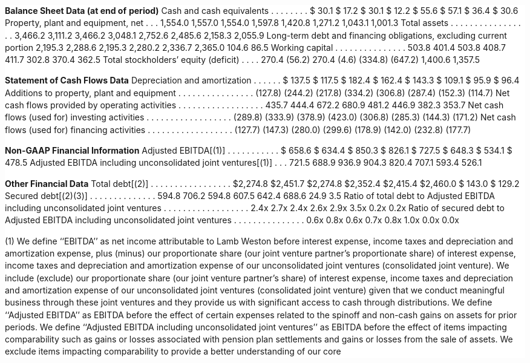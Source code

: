 **Balance Sheet Data (at end of**
**period)**
Cash and cash equivalents . . . . . . . . $ 30.1 $ 17.2 $ 30.1 $ 12.2 $ 55.6 $ 57.1 $ 36.4 $ 30.6
Property, plant and equipment, net . . . 1,554.0 1,557.0 1,554.0 1,597.8 1,420.8 1,271.2 1,043.1 1,001.3
Total assets . . . . . . . . . . . . . . . . . 3,466.2 3,111.2 3,466.2 3,048.1 2,752.6 2,485.6 2,158.3 2,055.9
Long-term debt and financing
obligations, excluding current portion 2,195.3 2,288.6 2,195.3 2,280.2 2,336.7 2,365.0 104.6 86.5
Working capital . . . . . . . . . . . . . . . 503.8 401.4 503.8 408.7 411.7 302.8 370.4 362.5
Total stockholders’ equity (deficit) . . . . 270.4 (56.2) 270.4 (4.6) (334.8) (647.2) 1,400.6 1,357.5

**Statement of Cash Flows Data**
Depreciation and amortization . . . . . . $ 137.5 $ 117.5 $ 182.4 $ 162.4 $ 143.3 $ 109.1 $ 95.9 $ 96.4
Additions to property, plant and
equipment . . . . . . . . . . . . . . . . (127.8) (244.2) (217.8) (334.2) (306.8) (287.4) (152.3) (114.7)
Net cash flows provided by operating
activities . . . . . . . . . . . . . . . . . . 435.7 444.4 672.2 680.9 481.2 446.9 382.3 353.7
Net cash flows (used for) investing
activities . . . . . . . . . . . . . . . . . . (289.8) (333.9) (378.9) (423.0) (306.8) (285.3) (144.3) (171.2)
Net cash flows (used for) financing
activities . . . . . . . . . . . . . . . . . . (127.7) (147.3) (280.0) (299.6) (178.9) (142.0) (232.8) (177.7)

**Non-GAAP Financial Information**
Adjusted EBITDA[(1)] . . . . . . . . . . . $ 658.6 $ 634.4 $ 850.3 $ 826.1 $ 727.5 $ 648.3 $ 534.1 $ 478.5
Adjusted EBITDA including
unconsolidated joint ventures[(1)] . . . 721.5 688.9 936.9 904.3 820.4 707.1 593.4 526.1

**Other Financial Data**
Total debt[(2)] . . . . . . . . . . . . . . . . . $2,274.8 $2,451.7 $2,274.8 $2,352.4 $2,415.4 $2,460.0 $ 143.0 $ 129.2
Secured debt[(2)(3)] . . . . . . . . . . . . . . 594.8 706.2 594.8 607.5 642.4 688.6 24.9 3.5
Ratio of total debt to Adjusted EBITDA
including unconsolidated joint
ventures . . . . . . . . . . . . . . . . . . 2.4x 2.7x 2.4x 2.6x 2.9x 3.5x 0.2x 0.2x
Ratio of secured debt to Adjusted
EBITDA including unconsolidated
joint ventures . . . . . . . . . . . . . . . 0.6x 0.8x 0.6x 0.7x 0.8x 1.0x 0.0x 0.0x

(1) We define ‘‘EBITDA’’ as net income attributable to Lamb Weston before interest expense, income taxes and depreciation and
amortization expense, plus (minus) our proportionate share (our joint venture partner’s proportionate share) of interest
expense, income taxes and depreciation and amortization expense of our unconsolidated joint ventures (consolidated joint
venture). We include (exclude) our proportionate share (our joint venture partner’s share) of interest expense, income taxes
and depreciation and amortization expense of our unconsolidated joint ventures (consolidated joint venture) given that we
conduct meaningful business through these joint ventures and they provide us with significant access to cash through
distributions. We define ‘‘Adjusted EBITDA’’ as EBITDA before the effect of certain expenses related to the spinoff and
non-cash gains on assets for prior periods. We define ‘‘Adjusted EBITDA including unconsolidated joint ventures’’ as EBITDA
before the effect of items impacting comparability such as gains or losses associated with pension plan settlements and gains
or losses from the sale of assets. We exclude items impacting comparability to provide a better understanding of our core
